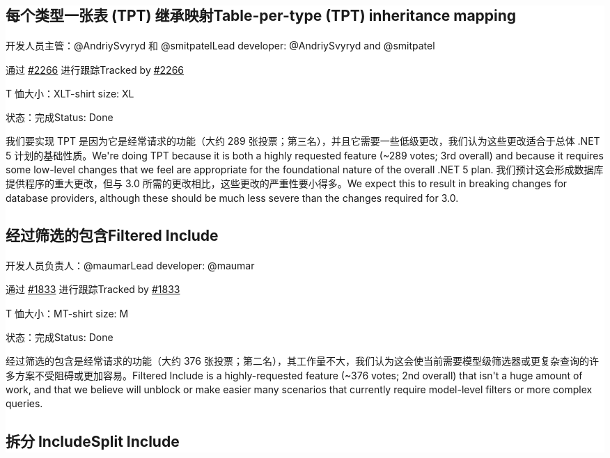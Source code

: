 ## <a name="table-per-type-tpt-inheritance-mapping"></a><span data-ttu-id="a046b-147">每个类型一张表 (TPT) 继承映射</span><span class="sxs-lookup"><span data-stu-id="a046b-147">Table-per-type (TPT) inheritance mapping</span></span>

<span data-ttu-id="a046b-148">开发人员主管：@AndriySvyryd 和 @smitpatel</span><span class="sxs-lookup"><span data-stu-id="a046b-148">Lead developer: @AndriySvyryd and @smitpatel</span></span>

<span data-ttu-id="a046b-149">通过 [#2266](https://github.com/aspnet/EntityFrameworkCore/issues/2266) 进行跟踪</span><span class="sxs-lookup"><span data-stu-id="a046b-149">Tracked by [#2266](https://github.com/aspnet/EntityFrameworkCore/issues/2266)</span></span>

<span data-ttu-id="a046b-150">T 恤大小：XL</span><span class="sxs-lookup"><span data-stu-id="a046b-150">T-shirt size: XL</span></span>

<span data-ttu-id="a046b-151">状态：完成</span><span class="sxs-lookup"><span data-stu-id="a046b-151">Status: Done</span></span>

<span data-ttu-id="a046b-152">我们要实现 TPT 是因为它是经常请求的功能（大约 289 张投票；第三名），并且它需要一些低级更改，我们认为这些更改适合于总体 .NET 5 计划的基础性质。</span><span class="sxs-lookup"><span data-stu-id="a046b-152">We're doing TPT because it is both a highly requested feature (~289 votes; 3rd overall) and because it requires some low-level changes that we feel are appropriate for the foundational nature of the overall .NET 5 plan.</span></span> <span data-ttu-id="a046b-153">我们预计这会形成数据库提供程序的重大更改，但与 3.0 所需的更改相比，这些更改的严重性要小得多。</span><span class="sxs-lookup"><span data-stu-id="a046b-153">We expect this to result in breaking changes for database providers, although these should be much less severe than the changes required for 3.0.</span></span>

## <a name="filtered-include"></a><span data-ttu-id="a046b-154">经过筛选的包含</span><span class="sxs-lookup"><span data-stu-id="a046b-154">Filtered Include</span></span>

<span data-ttu-id="a046b-155">开发人员负责人：@maumar</span><span class="sxs-lookup"><span data-stu-id="a046b-155">Lead developer: @maumar</span></span>

<span data-ttu-id="a046b-156">通过 [#1833](https://github.com/aspnet/EntityFrameworkCore/issues/1833) 进行跟踪</span><span class="sxs-lookup"><span data-stu-id="a046b-156">Tracked by [#1833](https://github.com/aspnet/EntityFrameworkCore/issues/1833)</span></span>

<span data-ttu-id="a046b-157">T 恤大小：M</span><span class="sxs-lookup"><span data-stu-id="a046b-157">T-shirt size: M</span></span>

<span data-ttu-id="a046b-158">状态：完成</span><span class="sxs-lookup"><span data-stu-id="a046b-158">Status: Done</span></span>

<span data-ttu-id="a046b-159">经过筛选的包含是经常请求的功能（大约 376 张投票；第二名），其工作量不大，我们认为这会使当前需要模型级筛选器或更复杂查询的许多方案不受阻碍或更加容易。</span><span class="sxs-lookup"><span data-stu-id="a046b-159">Filtered Include is a highly-requested feature (~376 votes; 2nd overall) that isn't a huge amount of work, and that we believe will unblock or make easier many scenarios that currently require model-level filters or more complex queries.</span></span>

## <a name="split-include"></a><span data-ttu-id="a046b-160">拆分 Include</span><span class="sxs-lookup"><span data-stu-id="a046b-160">Split Include</span></span>
